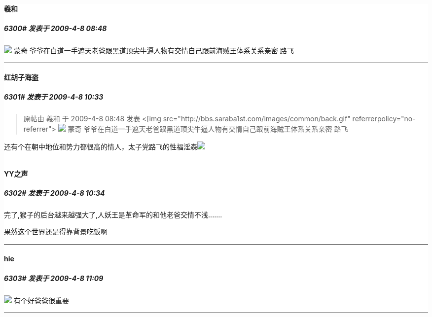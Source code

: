 ####  羲和  
##### 6300#       发表于 2009-4-8 08:48



<img src="https://static.saraba1st.com/image/smiley/face/04.gif" referrerpolicy="no-referrer"> 蒙奇 爷爷在白道一手遮天老爸跟黑道顶尖牛逼人物有交情自己跟前海贼王体系关系亲密 路飞







-----

####  红胡子海盗  
##### 6301#       发表于 2009-4-8 10:33



<blockquote>原帖由 羲和 于 2009-4-8 08:48 发表 <[img src="http://bbs.saraba1st.com/images/common/back.gif" referrerpolicy="no-referrer">
<img src="https://static.saraba1st.com/image/smiley/face/04.gif" referrerpolicy="no-referrer"> 蒙奇 爷爷在白道一手遮天老爸跟黑道顶尖牛逼人物有交情自己跟前海贼王体系关系亲密 路飞 </blockquote>
还有个在朝中地位和势力都很高的情人，太子党路飞的性福淫森<img src="https://static.saraba1st.com/image/smiley/face/12.gif" referrerpolicy="no-referrer">







-----

####  YY之声  
##### 6302#       发表于 2009-4-8 10:34




完了,猴子的后台越来越强大了,人妖王是革命军的和他老爸交情不浅.......

果然这个世界还是得靠背景吃饭啊







-----

####  hie  
##### 6303#       发表于 2009-4-8 11:09



<img src="https://static.saraba1st.com/image/smiley/face/12.gif" referrerpolicy="no-referrer"> 有个好爸爸很重要







-----
